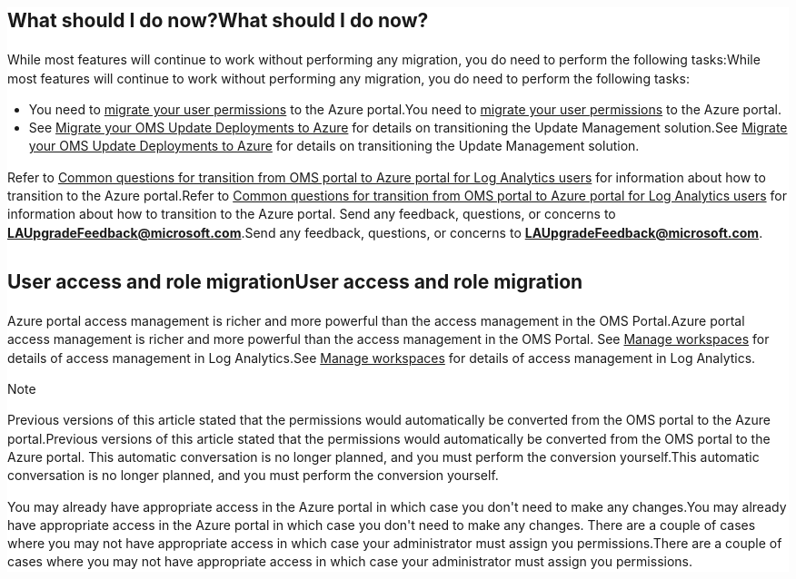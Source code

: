 
## <a name="what-should-i-do-now"></a><span data-ttu-id="3b43a-128">What should I do now?</span><span class="sxs-lookup"><span data-stu-id="3b43a-128">What should I do now?</span></span>
<span data-ttu-id="3b43a-129">While most features will continue to work without performing any migration, you do need to perform the following tasks:</span><span class="sxs-lookup"><span data-stu-id="3b43a-129">While most features will continue to work without performing any migration, you do need to perform the following tasks:</span></span>

- <span data-ttu-id="3b43a-130">You need to [migrate your user permissions](#user-access-and-role-migration) to the Azure portal.</span><span class="sxs-lookup"><span data-stu-id="3b43a-130">You need to [migrate your user permissions](#user-access-and-role-migration) to the Azure portal.</span></span>
- <span data-ttu-id="3b43a-131">See [Migrate your OMS Update Deployments to Azure](../automation/migrate-oms-update-deployments.md) for details on transitioning the Update Management solution.</span><span class="sxs-lookup"><span data-stu-id="3b43a-131">See [Migrate your OMS Update Deployments to Azure](../automation/migrate-oms-update-deployments.md) for details on transitioning the Update Management solution.</span></span>

<span data-ttu-id="3b43a-132">Refer to [Common questions for transition from OMS portal to Azure portal for Log Analytics users](../log-analytics/log-analytics-oms-portal-faq.md) for information about how to transition to the Azure portal.</span><span class="sxs-lookup"><span data-stu-id="3b43a-132">Refer to [Common questions for transition from OMS portal to Azure portal for Log Analytics users](../log-analytics/log-analytics-oms-portal-faq.md) for information about how to transition to the Azure portal.</span></span> <span data-ttu-id="3b43a-133">Send any feedback, questions, or concerns to **LAUpgradeFeedback@microsoft.com**.</span><span class="sxs-lookup"><span data-stu-id="3b43a-133">Send any feedback, questions, or concerns to **LAUpgradeFeedback@microsoft.com**.</span></span>

## <a name="user-access-and-role-migration"></a><span data-ttu-id="3b43a-134">User access and role migration</span><span class="sxs-lookup"><span data-stu-id="3b43a-134">User access and role migration</span></span>
<span data-ttu-id="3b43a-135">Azure portal access management is richer and more powerful than the access management in the OMS Portal.</span><span class="sxs-lookup"><span data-stu-id="3b43a-135">Azure portal access management is richer and more powerful than the access management in the OMS Portal.</span></span> <span data-ttu-id="3b43a-136">See [Manage workspaces](log-analytics-manage-access.md#manage-accounts-and-users) for details of access management in Log Analytics.</span><span class="sxs-lookup"><span data-stu-id="3b43a-136">See [Manage workspaces](log-analytics-manage-access.md#manage-accounts-and-users) for details of access management in Log Analytics.</span></span>

> [!NOTE]
> <span data-ttu-id="3b43a-137">Previous versions of this article stated that the permissions would automatically be converted from the OMS portal to the Azure portal.</span><span class="sxs-lookup"><span data-stu-id="3b43a-137">Previous versions of this article stated that the permissions would automatically be converted from the OMS portal to the Azure portal.</span></span> <span data-ttu-id="3b43a-138">This automatic conversation is no longer planned, and you must perform the conversion yourself.</span><span class="sxs-lookup"><span data-stu-id="3b43a-138">This automatic conversation is no longer planned, and you must perform the conversion yourself.</span></span>

<span data-ttu-id="3b43a-139">You may already have appropriate access in the Azure portal in which case you don't need to make any changes.</span><span class="sxs-lookup"><span data-stu-id="3b43a-139">You may already have appropriate access in the Azure portal in which case you don't need to make any changes.</span></span> <span data-ttu-id="3b43a-140">There are a couple of cases where you may not have appropriate access in which case your administrator must assign you permissions.</span><span class="sxs-lookup"><span data-stu-id="3b43a-140">There are a couple of cases where you may not have appropriate access in which case your administrator must assign you permissions.</span></span>
